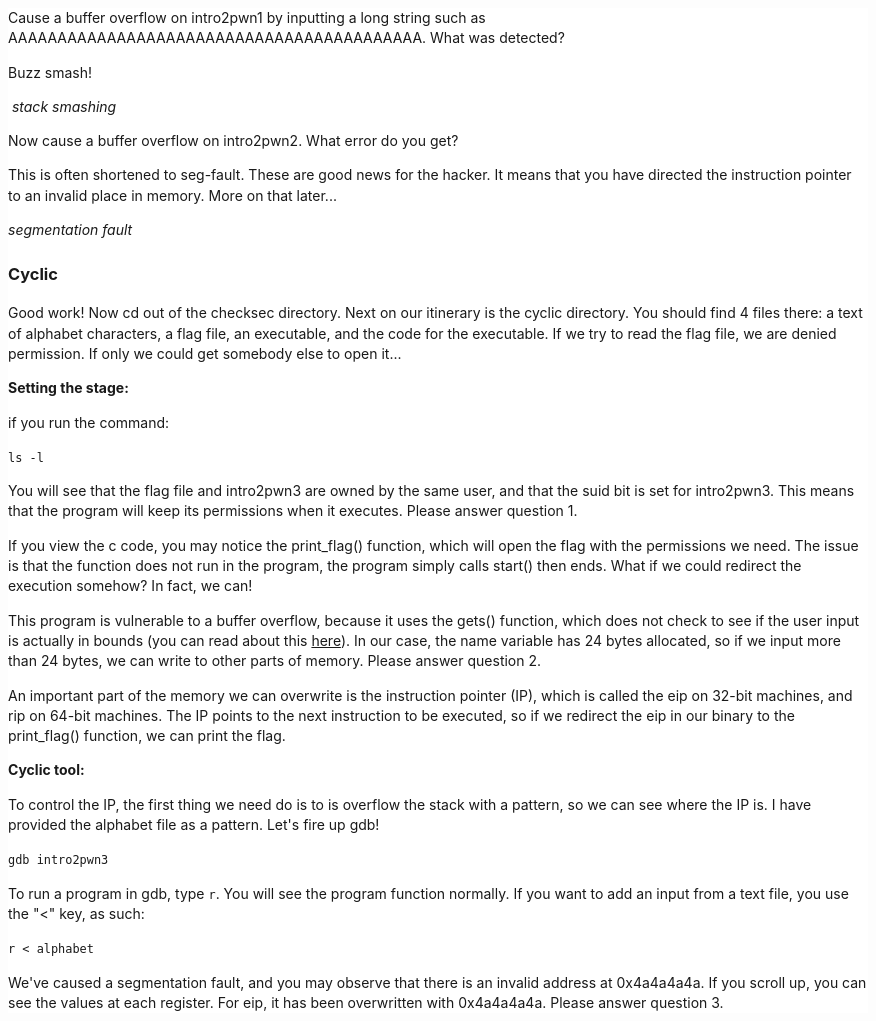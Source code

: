 Cause a buffer overflow on intro2pwn1 by inputting a long string such as AAAAAAAAAAAAAAAAAAAAAAAAAAAAAAAAAAAAAAAAAA. What was detected? 

Buzz smash!

 *stack smashing*

Now cause a buffer overflow on intro2pwn2. What error do you get?

This is often shortened to seg-fault. These are good news for the hacker. It means that you have directed the instruction pointer to an invalid place in memory. More on that later...

*segmentation fault*


### Cyclic

Good work! Now cd out of the checksec directory. Next on our itinerary is the cyclic directory. You should find 4 files there: a text of alphabet characters, a flag file, an executable, and the code for the executable. If we try to read the flag file, we are denied permission. If only we could get somebody else to open it...

**Setting the stage:**

if you run the command:

`ls -l` 

﻿You will see that the flag file and intro2pwn3 are owned by the same user, and that the suid bit is set for intro2pwn3. This means that the program will keep its permissions when it executes. Please answer question 1.

If you view the c code, you may notice the print_flag() function, which will open the flag with the permissions we need. The issue is that the function does not run in the program, the program simply calls start() then ends. What if we could redirect the execution somehow? In fact, we can!

This program is vulnerable to a buffer overflow, because it uses the gets() function, which does not check to see if the user input is actually in bounds (you can read about this [here](https://faq.cprogramming.com/cgi-bin/smartfaq.cgi?answer=1049157810&id=1043284351)). In our case, the name variable has 24 bytes allocated, so if we input more than 24 bytes, we can write to other parts of memory. Please answer question 2.

An important part of the memory we can overwrite is the instruction pointer (IP), which is called the eip on 32-bit machines, and rip on 64-bit machines. The IP points to the next instruction to be executed, so if we redirect the eip in our binary to the print_flag() function, we can print the flag.

**Cyclic tool:**

To control the IP, the first thing we need do is to is overflow the stack with a pattern, so we can see where the IP is. I have provided the alphabet file as a pattern. Let's fire up gdb!

`gdb intro2pwn3`

To run a program in gdb, type `r`. You will see the program function normally. If you want to add an input from a text file, you use the "<" key, as such:

`r < alphabet`

We've caused a segmentation fault, and you may observe that there is an invalid address at 0x4a4a4a4a. If you scroll up, you can see the values at each register. For eip, it has been overwritten with 0x4a4a4a4a. Please answer question 3.
